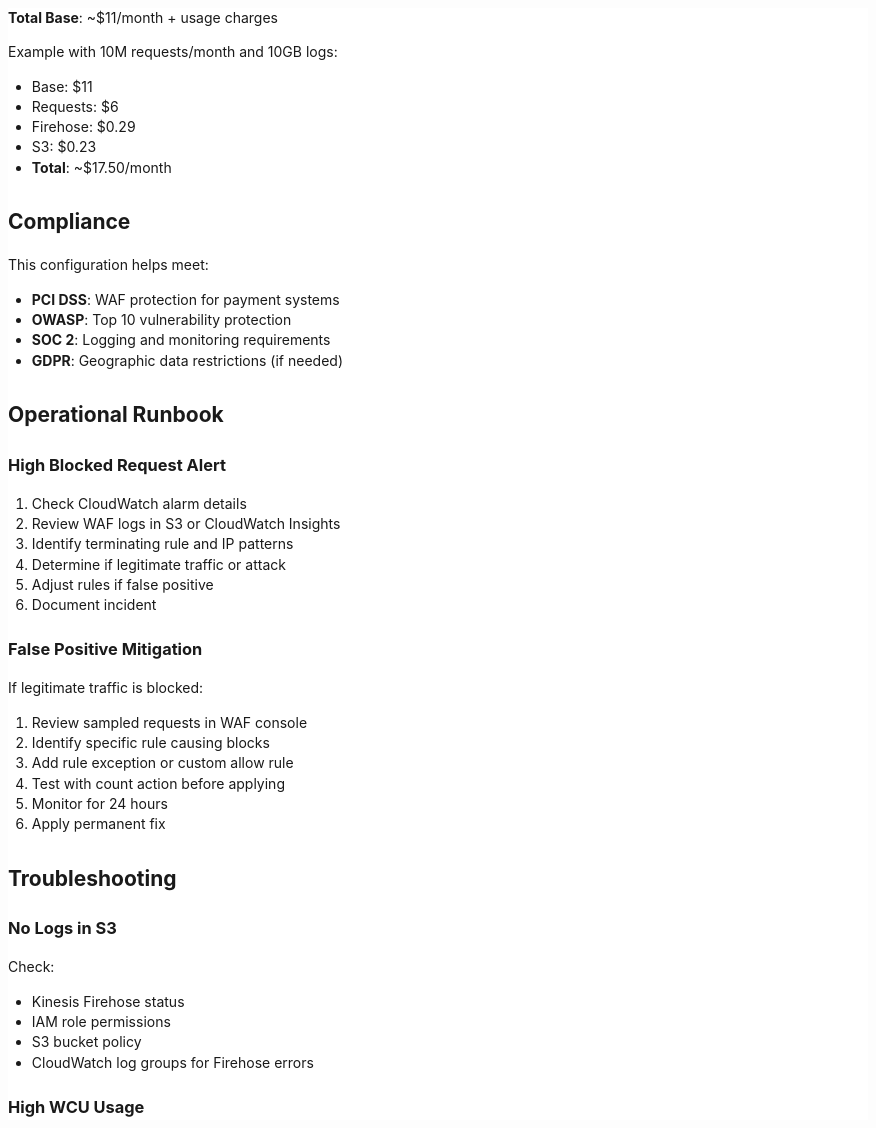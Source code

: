 **Total Base**: ~$11/month + usage charges

Example with 10M requests/month and 10GB logs:
- Base: $11
- Requests: $6
- Firehose: $0.29
- S3: $0.23
- **Total**: ~$17.50/month

## Compliance

This configuration helps meet:

- **PCI DSS**: WAF protection for payment systems
- **OWASP**: Top 10 vulnerability protection
- **SOC 2**: Logging and monitoring requirements
- **GDPR**: Geographic data restrictions (if needed)

## Operational Runbook

### High Blocked Request Alert

1. Check CloudWatch alarm details
2. Review WAF logs in S3 or CloudWatch Insights
3. Identify terminating rule and IP patterns
4. Determine if legitimate traffic or attack
5. Adjust rules if false positive
6. Document incident

### False Positive Mitigation

If legitimate traffic is blocked:

1. Review sampled requests in WAF console
2. Identify specific rule causing blocks
3. Add rule exception or custom allow rule
4. Test with count action before applying
5. Monitor for 24 hours
6. Apply permanent fix

## Troubleshooting

### No Logs in S3

Check:
- Kinesis Firehose status
- IAM role permissions
- S3 bucket policy
- CloudWatch log groups for Firehose errors

### High WCU Usage
